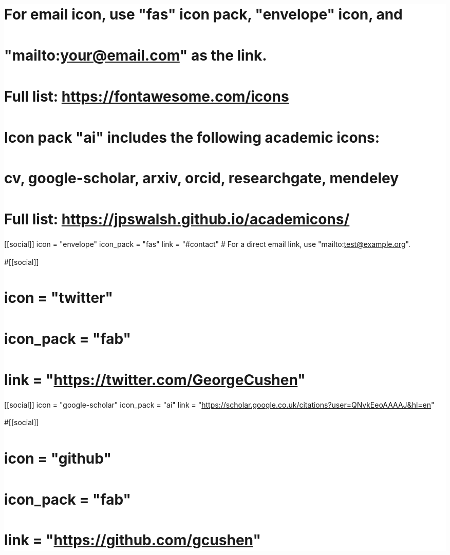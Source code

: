 #
#   For email icon, use "fas" icon pack, "envelope" icon, and
#   "mailto:your@email.com" as the link.
#
#   Full list: https://fontawesome.com/icons
#
# Icon pack "ai" includes the following academic icons:
#
#   cv, google-scholar, arxiv, orcid, researchgate, mendeley
#
#   Full list: https://jpswalsh.github.io/academicons/

[[social]]
  icon = "envelope"
  icon_pack = "fas"
  link = "#contact"  # For a direct email link, use "mailto:test@example.org".

#[[social]]
#  icon = "twitter"
#  icon_pack = "fab"
#  link = "https://twitter.com/GeorgeCushen"

[[social]]
  icon = "google-scholar"
  icon_pack = "ai"
  link = "https://scholar.google.co.uk/citations?user=QNvkEeoAAAAJ&hl=en"

#[[social]]
#  icon = "github"
#  icon_pack = "fab"
#  link = "https://github.com/gcushen"
